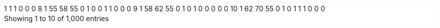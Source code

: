 <td class=" dt-right">1</td>
<td>1</td>
<td>1</td>
<td class=" dt-right">0</td>
<td class=" dt-right">0</td>
<td class=" dt-right">0</td>
</tr>
<tr class="even" role="row">
<td>8</td>
<td class=" dt-right">1</td>
<td class=" dt-right">55</td>
<td class=" dt-right">58</td>
<td class=" dt-right">55</td>
<td class=" dt-right">0</td>
<td class=" dt-right">1</td>
<td class=" dt-right">0</td>
<td class=" dt-right">0</td>
<td>1</td>
<td>1</td>
<td class=" dt-right">0</td>
<td class=" dt-right">0</td>
<td class=" dt-right">0</td>
</tr>
<tr class="odd" role="row">
<td>9</td>
<td class=" dt-right">1</td>
<td class=" dt-right">58</td>
<td class=" dt-right">62</td>
<td class=" dt-right">55</td>
<td class=" dt-right">0</td>
<td class=" dt-right">1</td>
<td class=" dt-right">0</td>
<td class=" dt-right">1</td>
<td>0</td>
<td>0</td>
<td class=" dt-right">0</td>
<td class=" dt-right">0</td>
<td class=" dt-right">0</td>
</tr>
<tr class="even" role="row">
<td>10</td>
<td class=" dt-right">1</td>
<td class=" dt-right">62</td>
<td class=" dt-right">70</td>
<td class=" dt-right">55</td>
<td class=" dt-right">0</td>
<td class=" dt-right">1</td>
<td class=" dt-right">0</td>
<td class=" dt-right">1</td>
<td>1</td>
<td>1</td>
<td class=" dt-right">0</td>
<td class=" dt-right">0</td>
<td class=" dt-right">0</td>
</tr>
</tbody>
</table>
<div id="DataTables_Table_0_info" class="dataTables_info" role="status" aria-live="polite">Showing 1 to 10 of 1,000 entries</div>